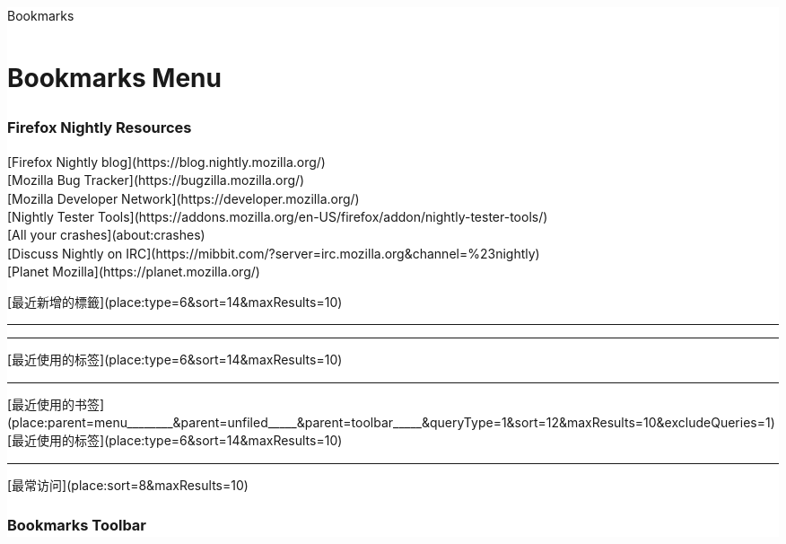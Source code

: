 Bookmarks

# Bookmarks Menu

<dl>

<dt>

### Firefox Nightly Resources

<dl>

<dt>[Firefox Nightly blog](https://blog.nightly.mozilla.org/)</dt>

<dt>[Mozilla Bug Tracker](https://bugzilla.mozilla.org/)</dt>

<dt>[Mozilla Developer Network](https://developer.mozilla.org/)</dt>

<dt>[Nightly Tester Tools](https://addons.mozilla.org/en-US/firefox/addon/nightly-tester-tools/)</dt>

<dt>[All your crashes](about:crashes)</dt>

<dt>[Discuss Nightly on IRC](https://mibbit.com/?server=irc.mozilla.org&channel=%23nightly)</dt>

<dt>[Planet Mozilla](https://planet.mozilla.org/)</dt>

</dl>

</dt>

<dt>[最近新增的標籤](place:type=6&sort=14&maxResults=10)

* * *

* * *

</dt>

<dt>[最近使用的标签](place:type=6&sort=14&maxResults=10)

* * *

</dt>

<dt>[最近使用的书签](place:parent=menu________&parent=unfiled_____&parent=toolbar_____&queryType=1&sort=12&maxResults=10&excludeQueries=1)</dt>

<dt>[最近使用的标签](place:type=6&sort=14&maxResults=10)

* * *

</dt>

<dt>[最常访问](place:sort=8&maxResults=10)</dt>

<dt>

### Bookmarks Toolbar

<dl>
